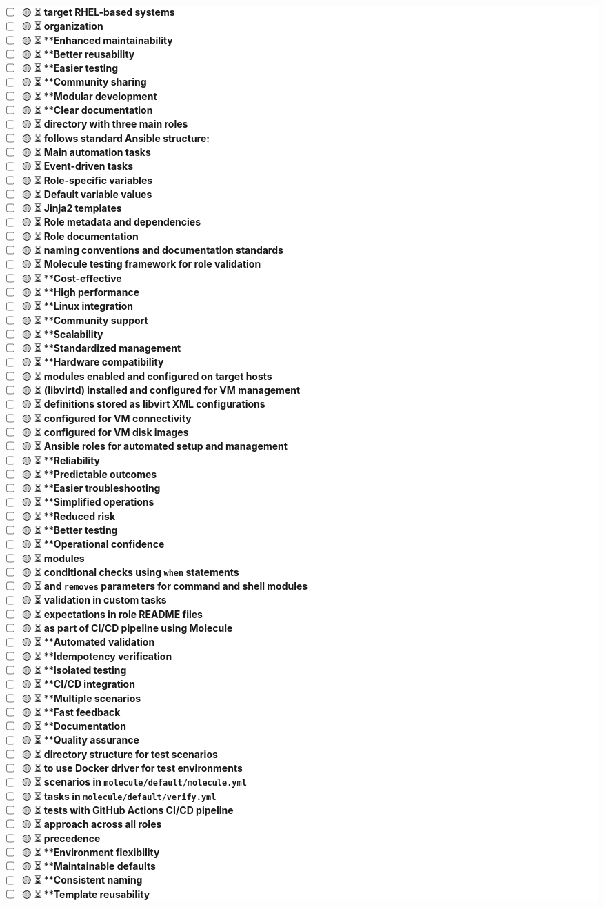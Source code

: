- [ ] 🟡 ⏳ **target RHEL-based systems**
- [ ] 🟡 ⏳ **organization**
- [ ] 🟡 ⏳ ****Enhanced maintainability**
- [ ] 🟡 ⏳ ****Better reusability**
- [ ] 🟡 ⏳ ****Easier testing**
- [ ] 🟡 ⏳ ****Community sharing**
- [ ] 🟡 ⏳ ****Modular development**
- [ ] 🟡 ⏳ ****Clear documentation**
- [ ] 🟡 ⏳ **directory with three main roles**
- [ ] 🟡 ⏳ **follows standard Ansible structure:**
- [ ] 🟡 ⏳ **Main automation tasks**
- [ ] 🟡 ⏳ **Event-driven tasks**
- [ ] 🟡 ⏳ **Role-specific variables**
- [ ] 🟡 ⏳ **Default variable values**
- [ ] 🟡 ⏳ **Jinja2 templates**
- [ ] 🟡 ⏳ **Role metadata and dependencies**
- [ ] 🟡 ⏳ **Role documentation**
- [ ] 🟡 ⏳ **naming conventions and documentation standards**
- [ ] 🟡 ⏳ **Molecule testing framework for role validation**
- [ ] 🟡 ⏳ ****Cost-effective**
- [ ] 🟡 ⏳ ****High performance**
- [ ] 🟡 ⏳ ****Linux integration**
- [ ] 🟡 ⏳ ****Community support**
- [ ] 🟡 ⏳ ****Scalability**
- [ ] 🟡 ⏳ ****Standardized management**
- [ ] 🟡 ⏳ ****Hardware compatibility**
- [ ] 🟡 ⏳ **modules enabled and configured on target hosts**
- [ ] 🟡 ⏳ **(libvirtd) installed and configured for VM management**
- [ ] 🟡 ⏳ **definitions stored as libvirt XML configurations**
- [ ] 🟡 ⏳ **configured for VM connectivity**
- [ ] 🟡 ⏳ **configured for VM disk images**
- [ ] 🟡 ⏳ **Ansible roles for automated setup and management**
- [ ] 🟡 ⏳ ****Reliability**
- [ ] 🟡 ⏳ ****Predictable outcomes**
- [ ] 🟡 ⏳ ****Easier troubleshooting**
- [ ] 🟡 ⏳ ****Simplified operations**
- [ ] 🟡 ⏳ ****Reduced risk**
- [ ] 🟡 ⏳ ****Better testing**
- [ ] 🟡 ⏳ ****Operational confidence**
- [ ] 🟡 ⏳ **modules**
- [ ] 🟡 ⏳ **conditional checks using `when` statements**
- [ ] 🟡 ⏳ **and `removes` parameters for command and shell modules**
- [ ] 🟡 ⏳ **validation in custom tasks**
- [ ] 🟡 ⏳ **expectations in role README files**
- [ ] 🟡 ⏳ **as part of CI/CD pipeline using Molecule**
- [ ] 🟡 ⏳ ****Automated validation**
- [ ] 🟡 ⏳ ****Idempotency verification**
- [ ] 🟡 ⏳ ****Isolated testing**
- [ ] 🟡 ⏳ ****CI/CD integration**
- [ ] 🟡 ⏳ ****Multiple scenarios**
- [ ] 🟡 ⏳ ****Fast feedback**
- [ ] 🟡 ⏳ ****Documentation**
- [ ] 🟡 ⏳ ****Quality assurance**
- [ ] 🟡 ⏳ **directory structure for test scenarios**
- [ ] 🟡 ⏳ **to use Docker driver for test environments**
- [ ] 🟡 ⏳ **scenarios in `molecule/default/molecule.yml`**
- [ ] 🟡 ⏳ **tasks in `molecule/default/verify.yml`**
- [ ] 🟡 ⏳ **tests with GitHub Actions CI/CD pipeline**
- [ ] 🟡 ⏳ **approach across all roles**
- [ ] 🟡 ⏳ **precedence**
- [ ] 🟡 ⏳ ****Environment flexibility**
- [ ] 🟡 ⏳ ****Maintainable defaults**
- [ ] 🟡 ⏳ ****Consistent naming**
- [ ] 🟡 ⏳ ****Template reusability**